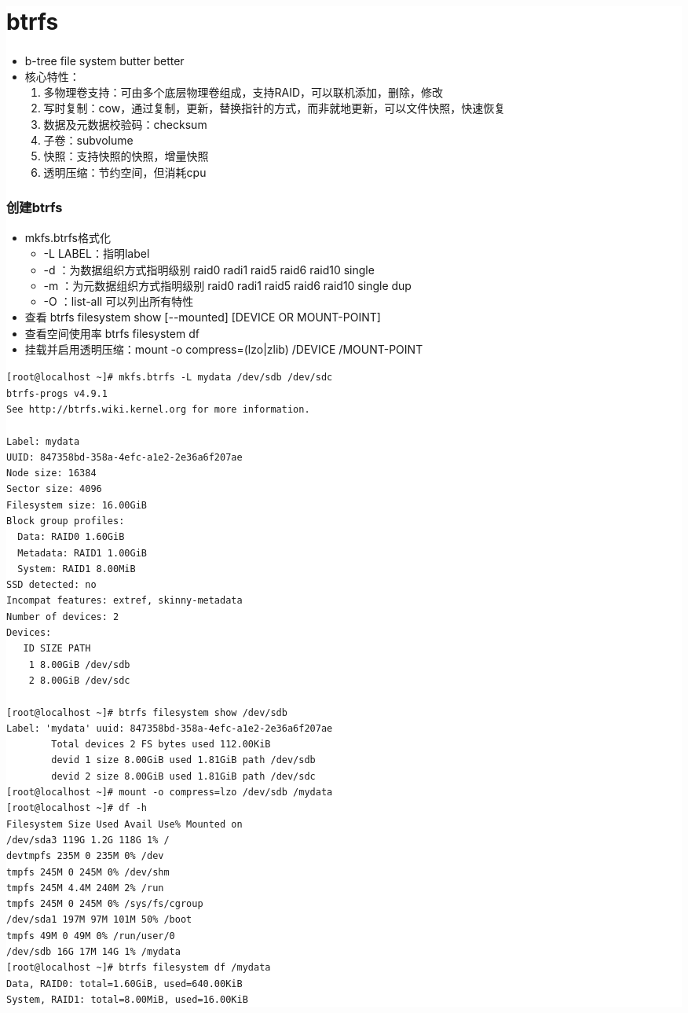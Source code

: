 # btrfs

- b-tree file system butter better
- 核心特性：
    1. 多物理卷支持：可由多个底层物理卷组成，支持RAID，可以联机添加，删除，修改
    2. 写时复制：cow，通过复制，更新，替换指针的方式，而非就地更新，可以文件快照，快速恢复
    3. 数据及元数据校验码：checksum
    4. 子卷：subvolume
    5. 快照：支持快照的快照，增量快照
    6. 透明压缩：节约空间，但消耗cpu

### 创建btrfs

- mkfs.btrfs格式化
    - -L LABEL：指明label
    - -d <type>：为数据组织方式指明级别 raid0 radi1 raid5 raid6 raid10 single
    - -m <profile>：为元数据组织方式指明级别 raid0 radi1 raid5 raid6 raid10 single dup
    - -O <pattern> ：list-all 可以列出所有特性
- 查看 btrfs filesystem show [--mounted] [DEVICE OR MOUNT-POINT]
- 查看空间使用率 btrfs filesystem df
- 挂载并启用透明压缩：mount -o compress=(lzo|zlib) /DEVICE /MOUNT-POINT

```
[root@localhost ~]# mkfs.btrfs -L mydata /dev/sdb /dev/sdc
btrfs-progs v4.9.1
See http://btrfs.wiki.kernel.org for more information.

Label: mydata
UUID: 847358bd-358a-4efc-a1e2-2e36a6f207ae
Node size: 16384
Sector size: 4096
Filesystem size: 16.00GiB
Block group profiles:
  Data: RAID0 1.60GiB
  Metadata: RAID1 1.00GiB
  System: RAID1 8.00MiB
SSD detected: no
Incompat features: extref, skinny-metadata
Number of devices: 2
Devices:
   ID SIZE PATH
    1 8.00GiB /dev/sdb
    2 8.00GiB /dev/sdc

[root@localhost ~]# btrfs filesystem show /dev/sdb
Label: 'mydata' uuid: 847358bd-358a-4efc-a1e2-2e36a6f207ae
        Total devices 2 FS bytes used 112.00KiB
        devid 1 size 8.00GiB used 1.81GiB path /dev/sdb
        devid 2 size 8.00GiB used 1.81GiB path /dev/sdc
[root@localhost ~]# mount -o compress=lzo /dev/sdb /mydata
[root@localhost ~]# df -h
Filesystem Size Used Avail Use% Mounted on
/dev/sda3 119G 1.2G 118G 1% /
devtmpfs 235M 0 235M 0% /dev
tmpfs 245M 0 245M 0% /dev/shm
tmpfs 245M 4.4M 240M 2% /run
tmpfs 245M 0 245M 0% /sys/fs/cgroup
/dev/sda1 197M 97M 101M 50% /boot
tmpfs 49M 0 49M 0% /run/user/0
/dev/sdb 16G 17M 14G 1% /mydata
[root@localhost ~]# btrfs filesystem df /mydata
Data, RAID0: total=1.60GiB, used=640.00KiB
System, RAID1: total=8.00MiB, used=16.00KiB
```